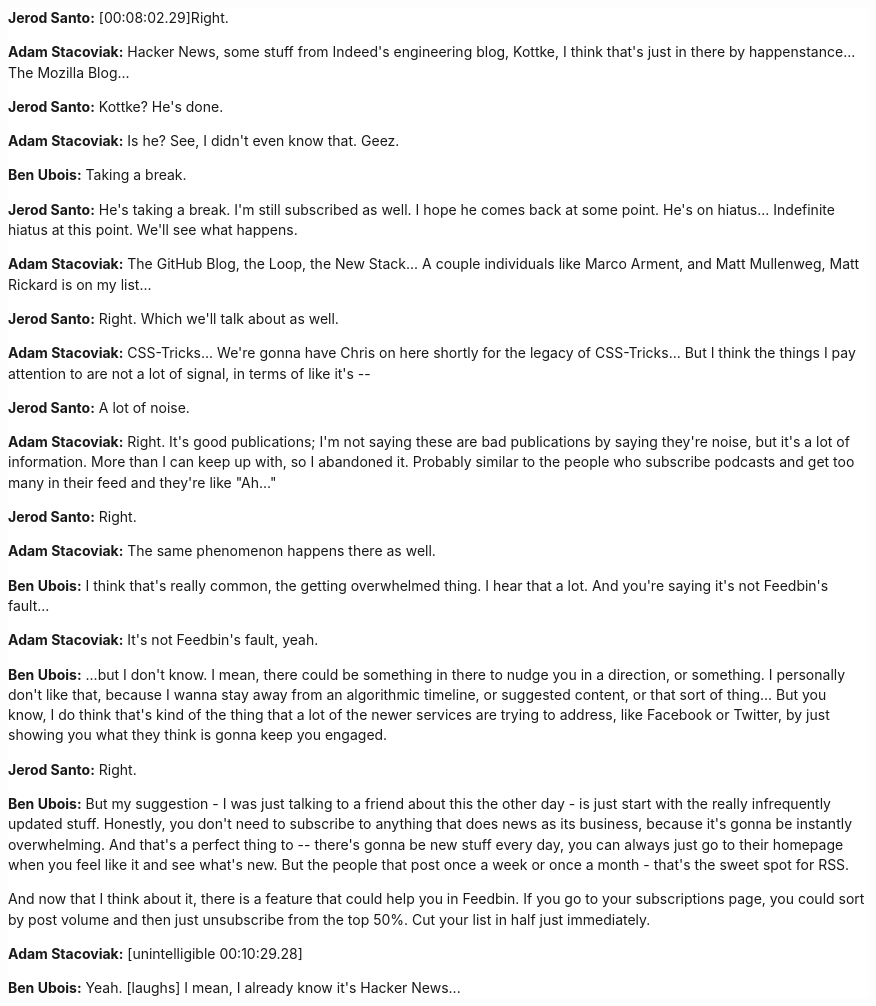 **Jerod Santo:** \[00:08:02.29\]Right.

**Adam Stacoviak:** Hacker News, some stuff from Indeed's engineering blog, Kottke, I think that's just in there by happenstance... The Mozilla Blog...

**Jerod Santo:** Kottke? He's done.

**Adam Stacoviak:** Is he? See, I didn't even know that. Geez.

**Ben Ubois:** Taking a break.

**Jerod Santo:** He's taking a break. I'm still subscribed as well. I hope he comes back at some point. He's on hiatus... Indefinite hiatus at this point. We'll see what happens.

**Adam Stacoviak:** The GitHub Blog, the Loop, the New Stack... A couple individuals like Marco Arment, and Matt Mullenweg, Matt Rickard is on my list...

**Jerod Santo:** Right. Which we'll talk about as well.

**Adam Stacoviak:** CSS-Tricks... We're gonna have Chris on here shortly for the legacy of CSS-Tricks... But I think the things I pay attention to are not a lot of signal, in terms of like it's --

**Jerod Santo:** A lot of noise.

**Adam Stacoviak:** Right. It's good publications; I'm not saying these are bad publications by saying they're noise, but it's a lot of information. More than I can keep up with, so I abandoned it. Probably similar to the people who subscribe podcasts and get too many in their feed and they're like "Ah..."

**Jerod Santo:** Right.

**Adam Stacoviak:** The same phenomenon happens there as well.

**Ben Ubois:** I think that's really common, the getting overwhelmed thing. I hear that a lot. And you're saying it's not Feedbin's fault...

**Adam Stacoviak:** It's not Feedbin's fault, yeah.

**Ben Ubois:** ...but I don't know. I mean, there could be something in there to nudge you in a direction, or something. I personally don't like that, because I wanna stay away from an algorithmic timeline, or suggested content, or that sort of thing... But you know, I do think that's kind of the thing that a lot of the newer services are trying to address, like Facebook or Twitter, by just showing you what they think is gonna keep you engaged.

**Jerod Santo:** Right.

**Ben Ubois:** But my suggestion - I was just talking to a friend about this the other day - is just start with the really infrequently updated stuff. Honestly, you don't need to subscribe to anything that does news as its business, because it's gonna be instantly overwhelming. And that's a perfect thing to -- there's gonna be new stuff every day, you can always just go to their homepage when you feel like it and see what's new. But the people that post once a week or once a month - that's the sweet spot for RSS.

And now that I think about it, there is a feature that could help you in Feedbin. If you go to your subscriptions page, you could sort by post volume and then just unsubscribe from the top 50%. Cut your list in half just immediately.

**Adam Stacoviak:** \[unintelligible 00:10:29.28\]

**Ben Ubois:** Yeah. \[laughs\] I mean, I already know it's Hacker News...
